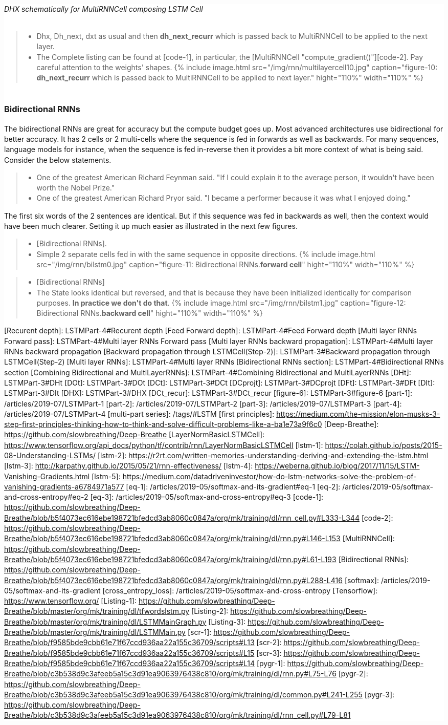 ###### DHX schematically for MultiRNNCell composing LSTM Cell
> * Dhx, Dh_next, dxt as usual and then <strong>dh_next_recurr</strong> which is passed back to MultiRNNCell to be applied to the next layer.
> * The Complete listing can be found at [code-1], in particular, the [MultiRNNCell "compute_gradient()"][code-2]. Pay careful attention to the weights' shapes.
{%
    include image.html
    src="/img/rnn/multilayercell10.jpg"
    caption="figure-10: <strong>dh_next_recurr</strong> which is passed back to MultiRNNCell to be applied to next layer."
    hight="110%"
    width="110%"
%}

# <a name="Bidirectional RNNs section"></a>
### Bidirectional RNNs
The bidirectional RNNs are great for accuracy but the compute budget goes up. Most advanced architectures use bidirectional for better accuracy. It has 2 cells or 2 multi-cells where the sequence is fed in forwards as well as backwards. For many sequences, language models for instance, when the sequence is fed in-reverse then it provides a bit more context of what is being said. Consider the below statements.

> * One of the greatest American Richard Feynman said. "If I could explain it to the average person, it wouldn't have been worth the Nobel Prize."
> * One of the greatest American Richard Pryor said. "I became a performer because it was what I enjoyed doing."

The first six words of the 2 sentences are identical. But if this sequence was fed in backwards as well, then the context would have been much clearer. Setting it up much easier as illustrated in the next few figures.

> * [Bidirectional RNNs].
> * Simple 2 separate cells fed in with the same sequence in opposite directions.
{%
    include image.html
    src="/img/rnn/bilstm0.jpg"
    caption="figure-11: Bidirectional RNNs.<strong>forward cell</strong>"
    hight="110%"
    width="110%"
%}

> * [Bidirectional RNNs]
> * The State looks identical but reversed, and that is because they have been initialized identically for comparison purposes. <strong>In practice we don't do that</strong>.
{%
    include image.html
    src="/img/rnn/bilstm1.jpg"
    caption="figure-12: Bidirectional RNNs.<strong>backward cell</strong>"
    hight="110%"
    width="110%"
%}


[Recurent depth]: LSTMPart-4#Recurent depth
[Feed Forward depth]: LSTMPart-4#Feed Forward depth
[Multi layer RNNs Forward pass]: LSTMPart-4#Multi layer RNNs Forward pass
[Multi layer RNNs backward propagation]: LSTMPart-4#Multi layer RNNs backward propagation
[Backward propagation through LSTMCell(Step-2)]: LSTMPart-3#Backward propagation through LSTMCell(Step-2)
[Multi layer RNNs]: LSTMPart-4#Multi layer RNNs
[Bidirectional RNNs section]: LSTMPart-4#Bidirectional RNNs section
[Combining Bidirectional and MultiLayerRNNs]: LSTMPart-4#Combining Bidirectional and MultiLayerRNNs
[DHt]: LSTMPart-3#DHt
[DOt]: LSTMPart-3#DOt
[DCt]: LSTMPart-3#DCt
[DCprojt]: LSTMPart-3#DCprojt
[DFt]: LSTMPart-3#DFt
[DIt]: LSTMPart-3#DIt
[DHX]: LSTMPart-3#DHX
[DCt_recur]: LSTMPart-3#DCt_recur
[figure-6]: LSTMPart-3#figure-6
[part-1]: /articles/2019-07/LSTMPart-1
[part-2]: /articles/2019-07/LSTMPart-2
[part-3]: /articles/2019-07/LSTMPart-3
[part-4]: /articles/2019-07/LSTMPart-4
[multi-part series]: /tags/#LSTM
[first principles]: https://medium.com/the-mission/elon-musks-3-step-first-principles-thinking-how-to-think-and-solve-difficult-problems-like-a-ba1e73a9f6c0
[Deep-Breathe]: https://github.com/slowbreathing/Deep-Breathe
[LayerNormBasicLSTMCell]: https://www.tensorflow.org/api_docs/python/tf/contrib/rnn/LayerNormBasicLSTMCell
[lstm-1]: https://colah.github.io/posts/2015-08-Understanding-LSTMs/
[lstm-2]: https://r2rt.com/written-memories-understanding-deriving-and-extending-the-lstm.html
[lstm-3]: http://karpathy.github.io/2015/05/21/rnn-effectiveness/
[lstm-4]: https://weberna.github.io/blog/2017/11/15/LSTM-Vanishing-Gradients.html
[lstm-5]: https://medium.com/datadriveninvestor/how-do-lstm-networks-solve-the-problem-of-vanishing-gradients-a6784971a577
[eq-1]: /articles/2019-05/softmax-and-its-gradient#eq-1
[eq-2]: /articles/2019-05/softmax-and-cross-entropy#eq-2
[eq-3]: /articles/2019-05/softmax-and-cross-entropy#eq-3
[code-1]: https://github.com/slowbreathing/Deep-Breathe/blob/b5f4073ec616ebe198721bfedcd3ab8060c0847a/org/mk/training/dl/rnn_cell.py#L333-L344
[code-2]: https://github.com/slowbreathing/Deep-Breathe/blob/b5f4073ec616ebe198721bfedcd3ab8060c0847a/org/mk/training/dl/rnn.py#L146-L153
[MultiRNNCell]: https://github.com/slowbreathing/Deep-Breathe/blob/b5f4073ec616ebe198721bfedcd3ab8060c0847a/org/mk/training/dl/rnn.py#L61-L193
[Bidirectional RNNs]: https://github.com/slowbreathing/Deep-Breathe/blob/b5f4073ec616ebe198721bfedcd3ab8060c0847a/org/mk/training/dl/rnn.py#L288-L416
[softmax]: /articles/2019-05/softmax-and-its-gradient
[cross_entropy_loss]: /articles/2019-05/softmax-and-cross-entropy
[Tensorflow]: https://www.tensorflow.org/
[Listing-1]: https://github.com/slowbreathing/Deep-Breathe/blob/master/org/mk/training/dl/tfwordslstm.py
[Listing-2]: https://github.com/slowbreathing/Deep-Breathe/blob/master/org/mk/training/dl/LSTMMainGraph.py
[Listing-3]: https://github.com/slowbreathing/Deep-Breathe/blob/master/org/mk/training/dl/LSTMMain.py
[scr-1]: https://github.com/slowbreathing/Deep-Breathe/blob/f9585bde9cbb61e71f67ccd936aa22a155c36709/scripts#L13
[scr-2]: https://github.com/slowbreathing/Deep-Breathe/blob/f9585bde9cbb61e71f67ccd936aa22a155c36709/scripts#L15
[scr-3]: https://github.com/slowbreathing/Deep-Breathe/blob/f9585bde9cbb61e71f67ccd936aa22a155c36709/scripts#L14
[pygr-1]: https://github.com/slowbreathing/Deep-Breathe/blob/c3b538d9c3afeeb5a15c3d91ea9063976438c810/org/mk/training/dl/rnn.py#L75-L76
[pygr-2]: https://github.com/slowbreathing/Deep-Breathe/blob/c3b538d9c3afeeb5a15c3d91ea9063976438c810/org/mk/training/dl/common.py#L241-L255
[pygr-3]: https://github.com/slowbreathing/Deep-Breathe/blob/c3b538d9c3afeeb5a15c3d91ea9063976438c810/org/mk/training/dl/rnn_cell.py#L79-L81